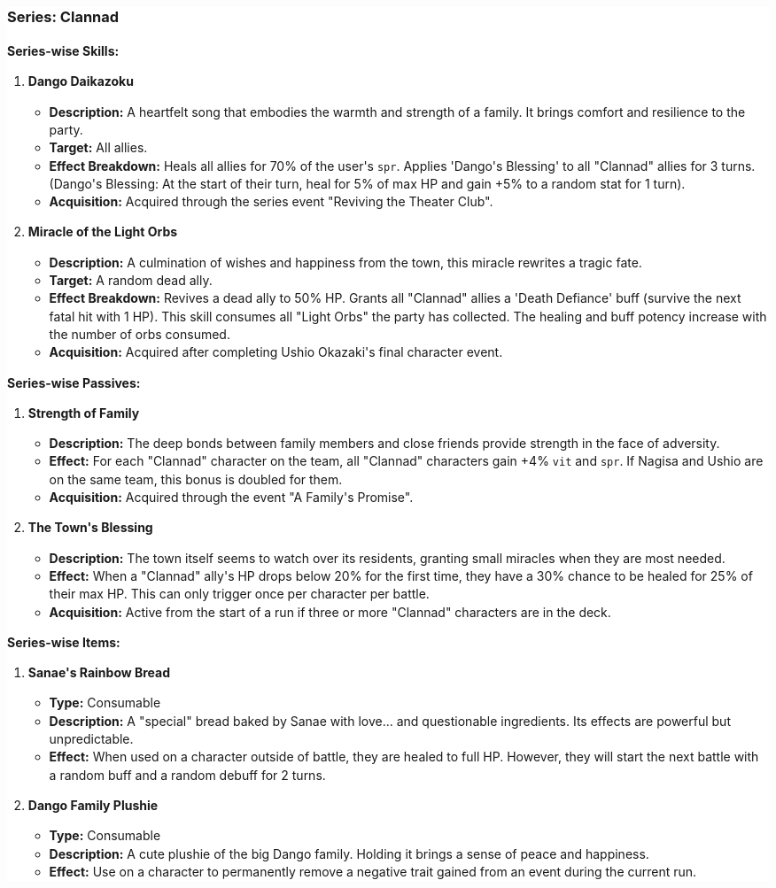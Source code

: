 ### **Series: Clannad**

**Series-wise Skills:**

1.  **Dango Daikazoku**
    *   **Description:** A heartfelt song that embodies the warmth and strength of a family. It brings comfort and resilience to the party.
    *   **Target:** All allies.
    *   **Effect Breakdown:** Heals all allies for 70% of the user's `spr`. Applies 'Dango's Blessing' to all "Clannad" allies for 3 turns. (Dango's Blessing: At the start of their turn, heal for 5% of max HP and gain +5% to a random stat for 1 turn).
    *   **Acquisition:** Acquired through the series event "Reviving the Theater Club".

2.  **Miracle of the Light Orbs**
    *   **Description:** A culmination of wishes and happiness from the town, this miracle rewrites a tragic fate.
    *   **Target:** A random dead ally.
    *   **Effect Breakdown:** Revives a dead ally to 50% HP. Grants all "Clannad" allies a 'Death Defiance' buff (survive the next fatal hit with 1 HP). This skill consumes all "Light Orbs" the party has collected. The healing and buff potency increase with the number of orbs consumed.
    *   **Acquisition:** Acquired after completing Ushio Okazaki's final character event.

**Series-wise Passives:**

1.  **Strength of Family**
    *   **Description:** The deep bonds between family members and close friends provide strength in the face of adversity.
    *   **Effect:** For each "Clannad" character on the team, all "Clannad" characters gain +4% `vit` and `spr`. If Nagisa and Ushio are on the same team, this bonus is doubled for them.
    *   **Acquisition:** Acquired through the event "A Family's Promise".

2.  **The Town's Blessing**
    *   **Description:** The town itself seems to watch over its residents, granting small miracles when they are most needed.
    *   **Effect:** When a "Clannad" ally's HP drops below 20% for the first time, they have a 30% chance to be healed for 25% of their max HP. This can only trigger once per character per battle.
    *   **Acquisition:** Active from the start of a run if three or more "Clannad" characters are in the deck.

**Series-wise Items:**

1.  **Sanae's Rainbow Bread**
    *   **Type:** Consumable
    *   **Description:** A "special" bread baked by Sanae with love... and questionable ingredients. Its effects are powerful but unpredictable.
    *   **Effect:** When used on a character outside of battle, they are healed to full HP. However, they will start the next battle with a random buff and a random debuff for 2 turns.

2.  **Dango Family Plushie**
    *   **Type:** Consumable
    *   **Description:** A cute plushie of the big Dango family. Holding it brings a sense of peace and happiness.
    *   **Effect:** Use on a character to permanently remove a negative trait gained from an event during the current run.
